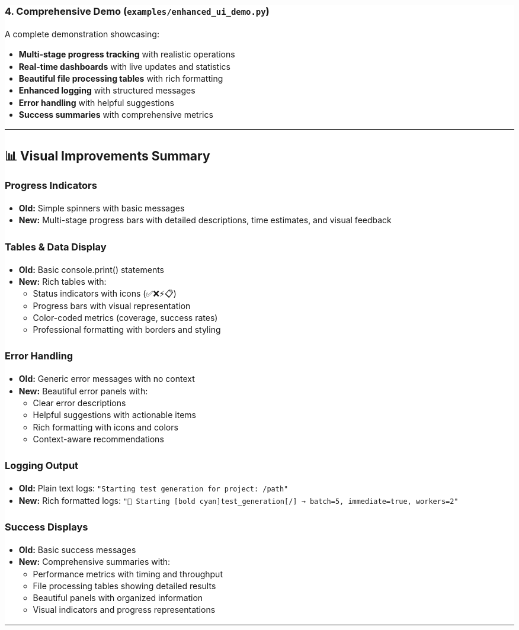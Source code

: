 ### 4. **Comprehensive Demo** (`examples/enhanced_ui_demo.py`)

A complete demonstration showcasing:
- **Multi-stage progress tracking** with realistic operations
- **Real-time dashboards** with live updates and statistics
- **Beautiful file processing tables** with rich formatting
- **Enhanced logging** with structured messages
- **Error handling** with helpful suggestions
- **Success summaries** with comprehensive metrics

---

## 📊 **Visual Improvements Summary**

### **Progress Indicators**
- **Old:** Simple spinners with basic messages
- **New:** Multi-stage progress bars with detailed descriptions, time estimates, and visual feedback

### **Tables & Data Display**
- **Old:** Basic console.print() statements
- **New:** Rich tables with:
  - Status indicators with icons (✅❌⚡📋)
  - Progress bars with visual representation
  - Color-coded metrics (coverage, success rates)
  - Professional formatting with borders and styling

### **Error Handling**
- **Old:** Generic error messages with no context
- **New:** Beautiful error panels with:
  - Clear error descriptions
  - Helpful suggestions with actionable items
  - Rich formatting with icons and colors
  - Context-aware recommendations

### **Logging Output**
- **Old:** Plain text logs: `"Starting test generation for project: /path"`
- **New:** Rich formatted logs: `"🚀 Starting [bold cyan]test_generation[/] → batch=5, immediate=true, workers=2"`

### **Success Displays**
- **Old:** Basic success messages
- **New:** Comprehensive summaries with:
  - Performance metrics with timing and throughput
  - File processing tables showing detailed results
  - Beautiful panels with organized information
  - Visual indicators and progress representations

---
